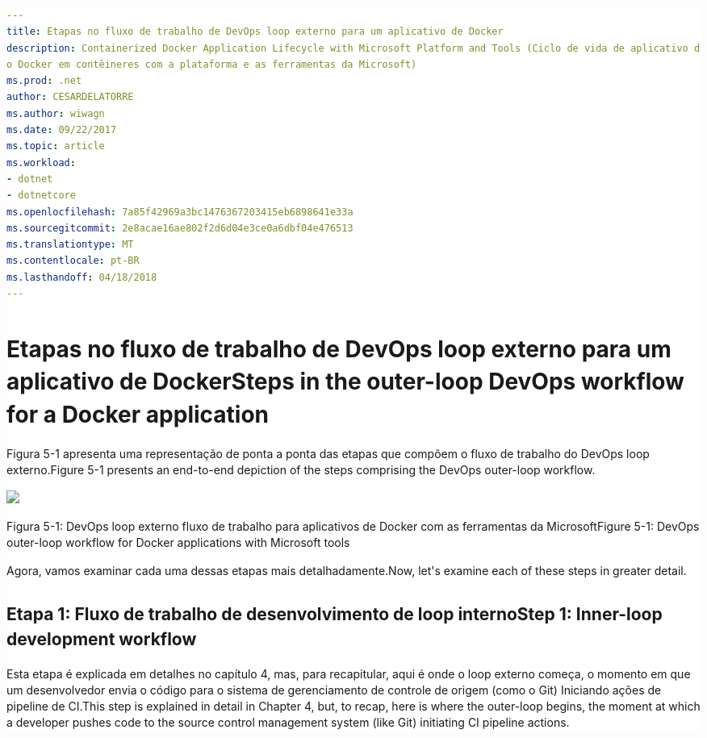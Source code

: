 ```yaml
---
title: Etapas no fluxo de trabalho de DevOps loop externo para um aplicativo de Docker
description: Containerized Docker Application Lifecycle with Microsoft Platform and Tools (Ciclo de vida de aplicativo do Docker em contêineres com a plataforma e as ferramentas da Microsoft)
ms.prod: .net
author: CESARDELATORRE
ms.author: wiwagn
ms.date: 09/22/2017
ms.topic: article
ms.workload:
- dotnet
- dotnetcore
ms.openlocfilehash: 7a85f42969a3bc1476367203415eb6898641e33a
ms.sourcegitcommit: 2e8acae16ae802f2d6d04e3ce0a6dbf04e476513
ms.translationtype: MT
ms.contentlocale: pt-BR
ms.lasthandoff: 04/18/2018
---
```

# <a name="steps-in-the-outer-loop-devops-workflow-for-a-docker-application"></a><span data-ttu-id="0a5a0-103">Etapas no fluxo de trabalho de DevOps loop externo para um aplicativo de Docker</span><span class="sxs-lookup"><span data-stu-id="0a5a0-103">Steps in the outer-loop DevOps workflow for a Docker application</span></span>

<span data-ttu-id="0a5a0-104">Figura 5-1 apresenta uma representação de ponta a ponta das etapas que compõem o fluxo de trabalho do DevOps loop externo.</span><span class="sxs-lookup"><span data-stu-id="0a5a0-104">Figure 5-1 presents an end-to-end depiction of the steps comprising the DevOps outer-loop workflow.</span></span>

![](./media/image1.png)

<span data-ttu-id="0a5a0-105">Figura 5-1: DevOps loop externo fluxo de trabalho para aplicativos de Docker com as ferramentas da Microsoft</span><span class="sxs-lookup"><span data-stu-id="0a5a0-105">Figure 5-1: DevOps outer-loop workflow for Docker applications with Microsoft tools</span></span>

<span data-ttu-id="0a5a0-106">Agora, vamos examinar cada uma dessas etapas mais detalhadamente.</span><span class="sxs-lookup"><span data-stu-id="0a5a0-106">Now, let's examine each of these steps in greater detail.</span></span>

## <a name="step-1-inner-loop-development-workflow"></a><span data-ttu-id="0a5a0-107">Etapa 1: Fluxo de trabalho de desenvolvimento de loop interno</span><span class="sxs-lookup"><span data-stu-id="0a5a0-107">Step 1: Inner-loop development workflow</span></span>

<span data-ttu-id="0a5a0-108">Esta etapa é explicada em detalhes no capítulo 4, mas, para recapitular, aqui é onde o loop externo começa, o momento em que um desenvolvedor envia o código para o sistema de gerenciamento de controle de origem (como o Git) Iniciando ações de pipeline de CI.</span><span class="sxs-lookup"><span data-stu-id="0a5a0-108">This step is explained in detail in Chapter 4, but, to recap, here is where the outer-loop begins, the moment at which a developer pushes code to the source control management system (like Git) initiating CI pipeline actions.</span></span>
